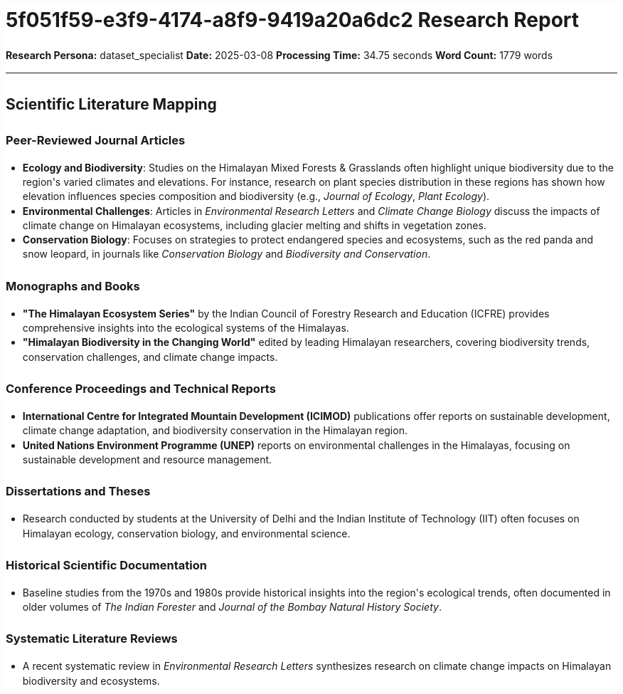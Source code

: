 # 5f051f59-e3f9-4174-a8f9-9419a20a6dc2 Research Report

**Research Persona:** dataset_specialist
**Date:** 2025-03-08
**Processing Time:** 34.75 seconds
**Word Count:** 1779 words

---

## Scientific Literature Mapping

### Peer-Reviewed Journal Articles
- **Ecology and Biodiversity**: Studies on the Himalayan Mixed Forests & Grasslands often highlight unique biodiversity due to the region's varied climates and elevations. For instance, research on plant species distribution in these regions has shown how elevation influences species composition and biodiversity (e.g., *Journal of Ecology*, *Plant Ecology*).
- **Environmental Challenges**: Articles in *Environmental Research Letters* and *Climate Change Biology* discuss the impacts of climate change on Himalayan ecosystems, including glacier melting and shifts in vegetation zones.
- **Conservation Biology**: Focuses on strategies to protect endangered species and ecosystems, such as the red panda and snow leopard, in journals like *Conservation Biology* and *Biodiversity and Conservation*.

### Monographs and Books
- **"The Himalayan Ecosystem Series"** by the Indian Council of Forestry Research and Education (ICFRE) provides comprehensive insights into the ecological systems of the Himalayas.
- **"Himalayan Biodiversity in the Changing World"** edited by leading Himalayan researchers, covering biodiversity trends, conservation challenges, and climate change impacts.

### Conference Proceedings and Technical Reports
- **International Centre for Integrated Mountain Development (ICIMOD)** publications offer reports on sustainable development, climate change adaptation, and biodiversity conservation in the Himalayan region.
- **United Nations Environment Programme (UNEP)** reports on environmental challenges in the Himalayas, focusing on sustainable development and resource management.

### Dissertations and Theses
- Research conducted by students at the University of Delhi and the Indian Institute of Technology (IIT) often focuses on Himalayan ecology, conservation biology, and environmental science.

### Historical Scientific Documentation
- Baseline studies from the 1970s and 1980s provide historical insights into the region's ecological trends, often documented in older volumes of *The Indian Forester* and *Journal of the Bombay Natural History Society*.

### Systematic Literature Reviews
- A recent systematic review in *Environmental Research Letters* synthesizes research on climate change impacts on Himalayan biodiversity and ecosystems.
